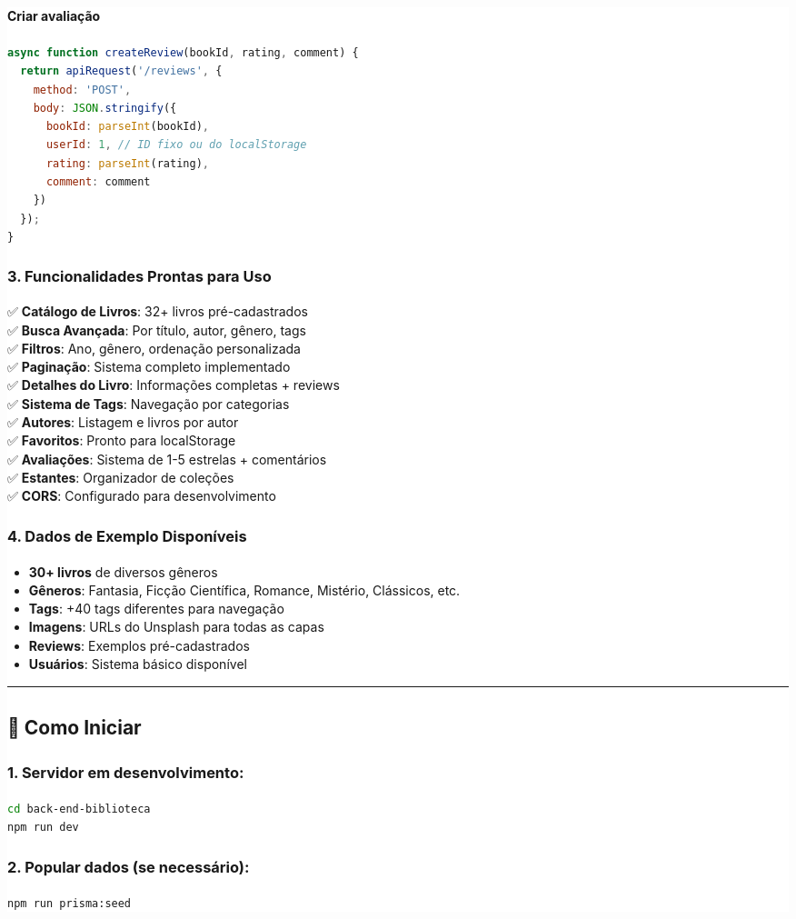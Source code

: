 #### Criar avaliação
```javascript
async function createReview(bookId, rating, comment) {
  return apiRequest('/reviews', {
    method: 'POST',
    body: JSON.stringify({
      bookId: parseInt(bookId),
      userId: 1, // ID fixo ou do localStorage
      rating: parseInt(rating),
      comment: comment
    })
  });
}
```

### 3. **Funcionalidades Prontas para Uso**

✅ **Catálogo de Livros**: 32+ livros pré-cadastrados  
✅ **Busca Avançada**: Por título, autor, gênero, tags  
✅ **Filtros**: Ano, gênero, ordenação personalizada  
✅ **Paginação**: Sistema completo implementado  
✅ **Detalhes do Livro**: Informações completas + reviews  
✅ **Sistema de Tags**: Navegação por categorias  
✅ **Autores**: Listagem e livros por autor  
✅ **Favoritos**: Pronto para localStorage  
✅ **Avaliações**: Sistema de 1-5 estrelas + comentários  
✅ **Estantes**: Organizador de coleções  
✅ **CORS**: Configurado para desenvolvimento  

### 4. **Dados de Exemplo Disponíveis**

- **30+ livros** de diversos gêneros
- **Gêneros**: Fantasia, Ficção Científica, Romance, Mistério, Clássicos, etc.
- **Tags**: +40 tags diferentes para navegação
- **Imagens**: URLs do Unsplash para todas as capas
- **Reviews**: Exemplos pré-cadastrados
- **Usuários**: Sistema básico disponível

---

## 🚀 Como Iniciar

### 1. **Servidor em desenvolvimento:**
```bash
cd back-end-biblioteca
npm run dev
```

### 2. **Popular dados (se necessário):**
```bash
npm run prisma:seed
```
